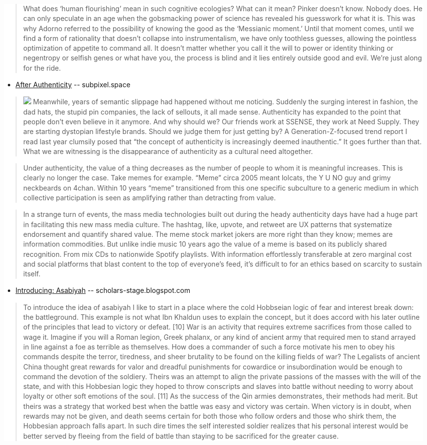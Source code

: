 > What does ‘human flourishing’ mean in such cognitive ecologies? What can it mean? Pinker doesn’t know. Nobody does. He can only speculate in an age when the gobsmacking power of science has revealed his guesswork for what it is. This was why Adorno referred to the possibility of knowing the good as the ‘Messianic moment.’ Until that moment comes, until we find a form of rationality that doesn’t collapse into instrumentalism, we have only toothless guesses, allowing the pointless optimization of appetite to command all. It doesn’t matter whether you call it the will to power or identity thinking or negentropy or selfish genes or what have you, the process is blind and it lies entirely outside good and evil. We’re just along for the ride.

- [After Authenticity](http://subpixel.space/entries/after-authenticity/) -- subpixel.space

>[![](/img/etsy.jpg#thumb-right)](/img/etsy.jpg) Meanwhile, years of semantic slippage had happened without me noticing. Suddenly the surging interest in fashion, the dad hats, the stupid pin companies, the lack of sellouts, it all made sense. Authenticity has expanded to the point that people don’t even believe in it anymore. And why should we? Our friends work at SSENSE, they work at Need Supply. They are starting dystopian lifestyle brands. Should we judge them for just getting by? A Generation-Z-focused trend report I read last year clumsily posed that “the concept of authenticity is increasingly deemed inauthentic.” It goes further than that. What we are witnessing is the disappearance of authenticity as a cultural need altogether.

> Under authenticity, the value of a thing decreases as the number of people to whom it is meaningful increases. This is clearly no longer the case. Take memes for example. “Meme” circa 2005 meant lolcats, the Y U NO guy and grimy neckbeards on 4chan. Within 10 years “meme” transitioned from this one specific subculture to a generic medium in which collective participation is seen as amplifying rather than detracting from value.

> In a strange turn of events, the mass media technologies built out during the heady authenticity days have had a huge part in facilitating this new mass media culture. The hashtag, like, upvote, and retweet are UX patterns that systematize endorsement and quantify shared value. The meme stock market jokers are more right than they know; memes are information commodities. But unlike indie music 10 years ago the value of a meme is based on its publicly shared recognition. From mix CDs to nationwide Spotify playlists. With information effortlessly transferable at zero marginal cost and social platforms that blast content to the top of everyone’s feed, it’s difficult to for an ethics based on scarcity to sustain itself.


- [ Introducing: Asabiyah](http://scholars-stage.blogspot.com/2015/05/introducing-asabiyah.html) -- scholars-stage.blogspot.com

> To introduce the idea of asabiyah I like to start in a place where the cold Hobbseian logic of fear and interest break down: the battleground. This example is not what Ibn Khaldun uses to explain the concept, but it does accord with his later outline of the principles that lead to victory or defeat. [10] War is an activity that requires extreme sacrifices from those called to wage it. Imagine if you will a Roman legion, Greek phalanx, or any kind of ancient army that required men to stand arrayed in line against a foe as terrible as themselves. How does a commander of such a force motivate his men to obey his commands despite the terror, tiredness, and sheer brutality to be found on the killing fields of war? The Legalists of ancient China thought great rewards for valor and dreadful punishments for cowardice or insubordination would be enough to command the devotion of the soldiery. Theirs was an attempt to align the private passions of the masses with the will of the state, and with this Hobbesian logic they hoped to throw conscripts and slaves into battle without needing to worry about loyalty or other soft emotions of the soul. [11] As the success of the Qin armies demonstrates, their methods had merit. But theirs was a strategy that worked best when the battle was easy and victory was  certain. When victory is in doubt, when rewards may not be given, and death seems certain for both those who follow orders and those who shirk them, the Hobbesian approach falls apart. In such dire times the self interested soldier realizes that his personal interest would be better served by fleeing from the field of battle than staying to be sacrificed for the greater cause.
